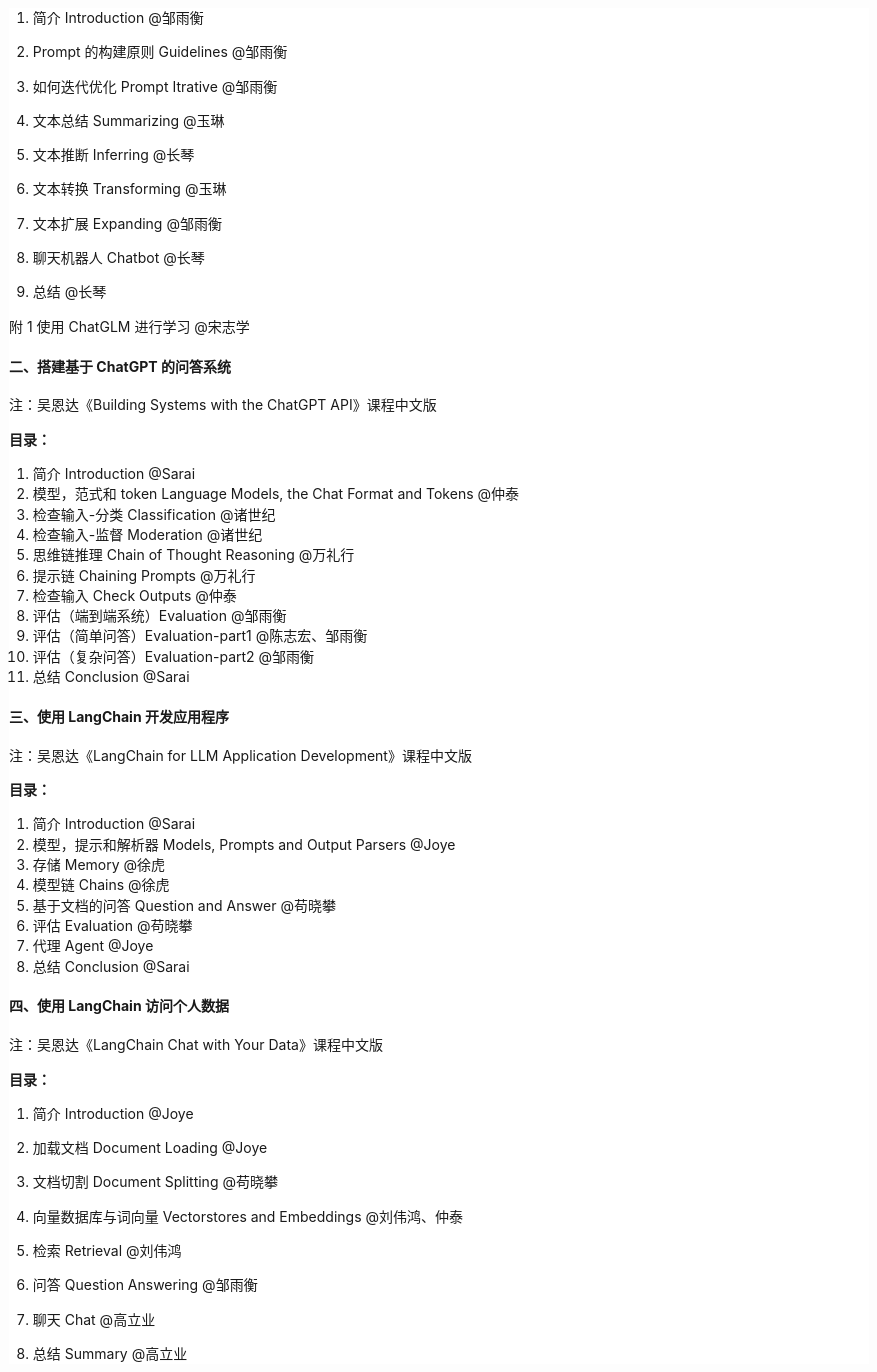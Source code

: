 1. 简介 Introduction @邹雨衡
2. Prompt 的构建原则 Guidelines @邹雨衡
3. 如何迭代优化 Prompt Itrative @邹雨衡
4. 文本总结 Summarizing @玉琳
5. 文本推断 Inferring @长琴
6. 文本转换 Transforming @玉琳

7. 文本扩展 Expanding @邹雨衡
8. 聊天机器人 Chatbot @长琴
9. 总结 @长琴

附 1 使用 ChatGLM 进行学习 @宋志学

#### 二、搭建基于 ChatGPT 的问答系统

注：吴恩达《Building Systems with the ChatGPT API》课程中文版

**目录：**

1. 简介 Introduction @Sarai
2. 模型，范式和 token Language Models, the Chat Format and Tokens @仲泰
3. 检查输入-分类 Classification @诸世纪
4. 检查输入-监督 Moderation @诸世纪
5. 思维链推理 Chain of Thought Reasoning @万礼行
6. 提示链 Chaining Prompts @万礼行
7. 检查输入 Check Outputs @仲泰
8. 评估（端到端系统）Evaluation @邹雨衡
9. 评估（简单问答）Evaluation-part1 @陈志宏、邹雨衡
10. 评估（复杂问答）Evaluation-part2 @邹雨衡
11. 总结 Conclusion @Sarai

#### 三、使用 LangChain 开发应用程序

注：吴恩达《LangChain for LLM Application Development》课程中文版

**目录：**

1. 简介 Introduction @Sarai
2. 模型，提示和解析器 Models, Prompts and Output Parsers @Joye
3. 存储 Memory @徐虎
4. 模型链 Chains @徐虎
5. 基于文档的问答 Question and Answer @苟晓攀
6. 评估 Evaluation @苟晓攀
7. 代理 Agent @Joye
8. 总结 Conclusion @Sarai

#### 四、使用 LangChain 访问个人数据

注：吴恩达《LangChain Chat with Your Data》课程中文版

**目录：**

1. 简介 Introduction @Joye
2. 加载文档 Document Loading @Joye
3. 文档切割 Document Splitting @苟晓攀

4. 向量数据库与词向量 Vectorstores and Embeddings @刘伟鸿、仲泰
5. 检索 Retrieval @刘伟鸿
6. 问答 Question Answering @邹雨衡
7. 聊天 Chat @高立业
8. 总结 Summary @高立业
